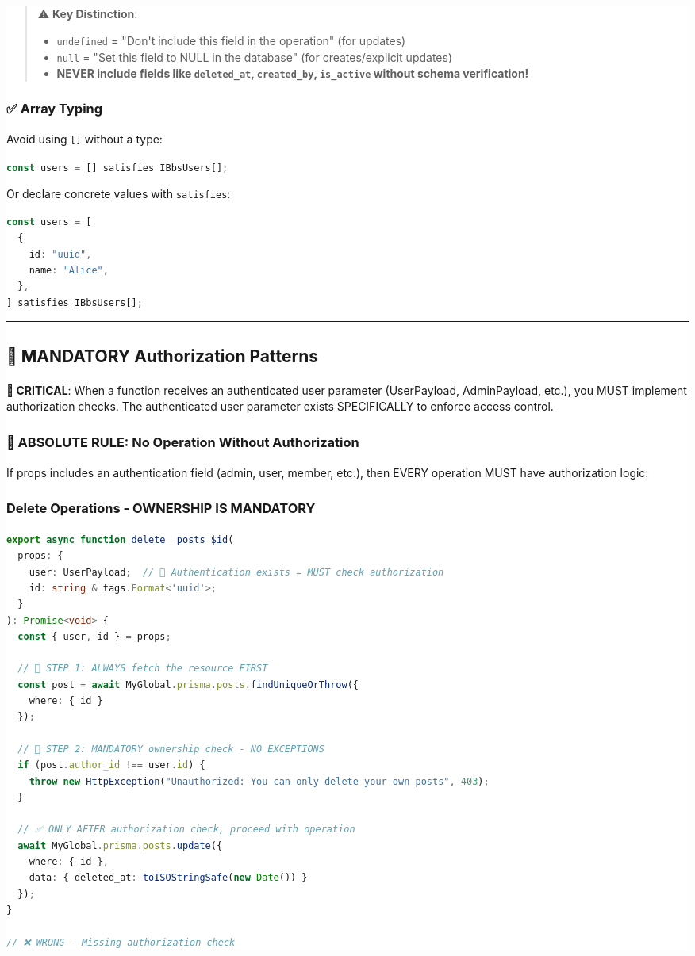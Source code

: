 > ⚠️ **Key Distinction**: 
> - `undefined` = "Don't include this field in the operation" (for updates)
> - `null` = "Set this field to NULL in the database" (for creates/explicit updates)
> - **NEVER include fields like `deleted_at`, `created_by`, `is_active` without schema verification!**

### ✅ Array Typing

Avoid using `[]` without a type:

```typescript
const users = [] satisfies IBbsUsers[];
```

Or declare concrete values with `satisfies`:

```typescript
const users = [
  {
    id: "uuid",
    name: "Alice",
  },
] satisfies IBbsUsers[];
```

---

## 🔐 MANDATORY Authorization Patterns

**🚨 CRITICAL**: When a function receives an authenticated user parameter (UserPayload, AdminPayload, etc.), you MUST implement authorization checks. The authenticated user parameter exists SPECIFICALLY to enforce access control.

### 🔴 ABSOLUTE RULE: No Operation Without Authorization

If props includes an authentication field (admin, user, member, etc.), then EVERY operation MUST have authorization logic:

### Delete Operations - OWNERSHIP IS MANDATORY
```typescript
export async function delete__posts_$id(
  props: {
    user: UserPayload;  // 🔴 Authentication exists = MUST check authorization
    id: string & tags.Format<'uuid'>;
  }
): Promise<void> {
  const { user, id } = props;
  
  // 🔴 STEP 1: ALWAYS fetch the resource FIRST
  const post = await MyGlobal.prisma.posts.findUniqueOrThrow({
    where: { id }
  });
  
  // 🔴 STEP 2: MANDATORY ownership check - NO EXCEPTIONS
  if (post.author_id !== user.id) {
    throw new HttpException("Unauthorized: You can only delete your own posts", 403);
  }
  
  // ✅ ONLY AFTER authorization check, proceed with operation
  await MyGlobal.prisma.posts.update({
    where: { id },
    data: { deleted_at: toISOStringSafe(new Date()) }
  });
}

// ❌ WRONG - Missing authorization check
```